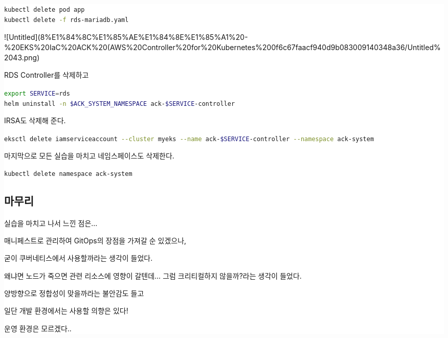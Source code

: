 ```bash
kubectl delete pod app
kubectl delete -f rds-mariadb.yaml
```

![Untitled](8%E1%84%8C%E1%85%AE%E1%84%8E%E1%85%A1%20-%20EKS%20IaC%20ACK%20(AWS%20Controller%20for%20Kubernetes%200f6c67faacf940d9b083009140348a36/Untitled%2043.png)

RDS Controller를 삭제하고

```bash
export SERVICE=rds
helm uninstall -n $ACK_SYSTEM_NAMESPACE ack-$SERVICE-controller
```

IRSA도 삭제해 준다.

```bash
eksctl delete iamserviceaccount --cluster myeks --name ack-$SERVICE-controller --namespace ack-system
```

마지막으로 모든 실습을 마치고 네임스페이스도 삭제한다.

```bash
kubectl delete namespace ack-system
```

## 마무리

실습을 마치고 나서 느낀 점은…

매니페스트로 관리하여 GitOps의 장점을 가져갈 순 있겠으나,

굳이 쿠버네티스에서 사용할까라는 생각이 들었다.

왜냐면 노드가 죽으면 관련 리소스에 영향이 갈텐데… 그럼 크리티컬하지 않을까?라는 생각이 들었다.

양방향으로 정합성이 맞을까라는 불안감도 들고

일단 개발 환경에서는 사용할 의향은 있다!

운영 환경은 모르겠다..